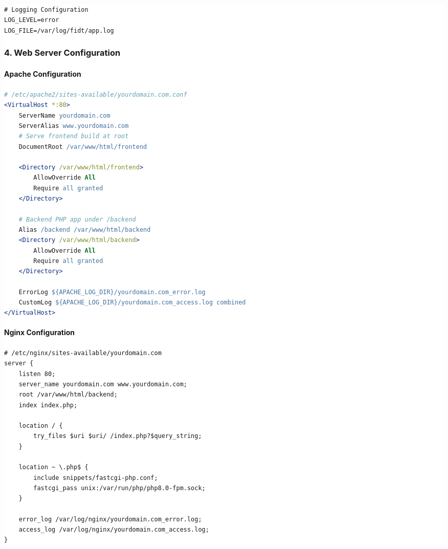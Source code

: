 ```env
# Logging Configuration
LOG_LEVEL=error
LOG_FILE=/var/log/fidt/app.log
```

### 4. Web Server Configuration

#### Apache Configuration
```apache
# /etc/apache2/sites-available/yourdomain.com.conf
<VirtualHost *:80>
    ServerName yourdomain.com
    ServerAlias www.yourdomain.com
    # Serve frontend build at root
    DocumentRoot /var/www/html/frontend
    
    <Directory /var/www/html/frontend>
        AllowOverride All
        Require all granted
    </Directory>

    # Backend PHP app under /backend
    Alias /backend /var/www/html/backend
    <Directory /var/www/html/backend>
        AllowOverride All
        Require all granted
    </Directory>
    
    ErrorLog ${APACHE_LOG_DIR}/yourdomain.com_error.log
    CustomLog ${APACHE_LOG_DIR}/yourdomain.com_access.log combined
</VirtualHost>
```

#### Nginx Configuration
```nginx
# /etc/nginx/sites-available/yourdomain.com
server {
    listen 80;
    server_name yourdomain.com www.yourdomain.com;
    root /var/www/html/backend;
    index index.php;

    location / {
        try_files $uri $uri/ /index.php?$query_string;
    }

    location ~ \.php$ {
        include snippets/fastcgi-php.conf;
        fastcgi_pass unix:/var/run/php/php8.0-fpm.sock;
    }

    error_log /var/log/nginx/yourdomain.com_error.log;
    access_log /var/log/nginx/yourdomain.com_access.log;
}
```
